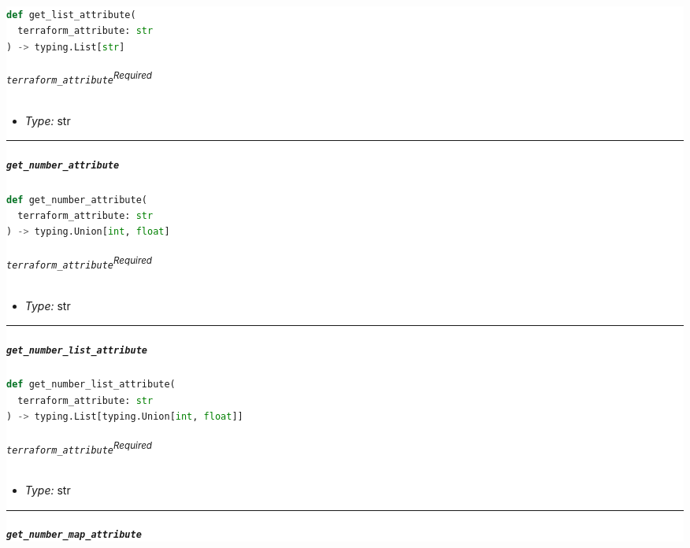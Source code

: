 ```python
def get_list_attribute(
  terraform_attribute: str
) -> typing.List[str]
```

###### `terraform_attribute`<sup>Required</sup> <a name="terraform_attribute" id="@cdktf/provider-upcloud.dataUpcloudZones.DataUpcloudZones.getListAttribute.parameter.terraformAttribute"></a>

- *Type:* str

---

##### `get_number_attribute` <a name="get_number_attribute" id="@cdktf/provider-upcloud.dataUpcloudZones.DataUpcloudZones.getNumberAttribute"></a>

```python
def get_number_attribute(
  terraform_attribute: str
) -> typing.Union[int, float]
```

###### `terraform_attribute`<sup>Required</sup> <a name="terraform_attribute" id="@cdktf/provider-upcloud.dataUpcloudZones.DataUpcloudZones.getNumberAttribute.parameter.terraformAttribute"></a>

- *Type:* str

---

##### `get_number_list_attribute` <a name="get_number_list_attribute" id="@cdktf/provider-upcloud.dataUpcloudZones.DataUpcloudZones.getNumberListAttribute"></a>

```python
def get_number_list_attribute(
  terraform_attribute: str
) -> typing.List[typing.Union[int, float]]
```

###### `terraform_attribute`<sup>Required</sup> <a name="terraform_attribute" id="@cdktf/provider-upcloud.dataUpcloudZones.DataUpcloudZones.getNumberListAttribute.parameter.terraformAttribute"></a>

- *Type:* str

---

##### `get_number_map_attribute` <a name="get_number_map_attribute" id="@cdktf/provider-upcloud.dataUpcloudZones.DataUpcloudZones.getNumberMapAttribute"></a>

